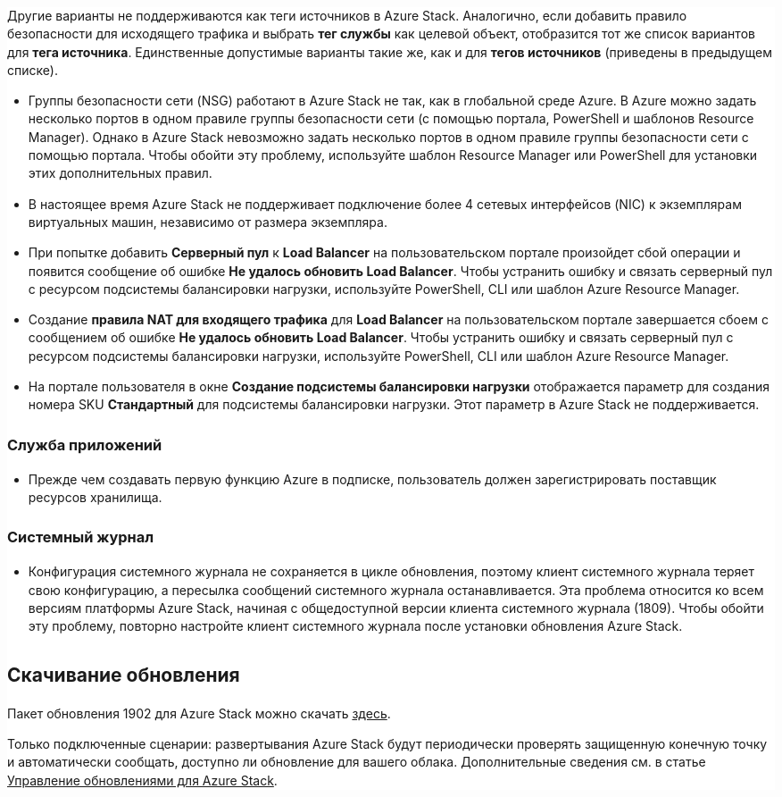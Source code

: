   Другие варианты не поддерживаются как теги источников в Azure Stack. Аналогично, если добавить правило безопасности для исходящего трафика и выбрать **тег службы** как целевой объект, отобразится тот же список вариантов для **тега источника**. Единственные допустимые варианты такие же, как и для **тегов источников** (приведены в предыдущем списке).

- Группы безопасности сети (NSG) работают в Azure Stack не так, как в глобальной среде Azure. В Azure можно задать несколько портов в одном правиле группы безопасности сети (с помощью портала, PowerShell и шаблонов Resource Manager). Однако в Azure Stack невозможно задать несколько портов в одном правиле группы безопасности сети с помощью портала. Чтобы обойти эту проблему, используйте шаблон Resource Manager или PowerShell для установки этих дополнительных правил.


- В настоящее время Azure Stack не поддерживает подключение более 4 сетевых интерфейсов (NIC) к экземплярам виртуальных машин, независимо от размера экземпляра.

- При попытке добавить **Серверный пул** к **Load Balancer** на пользовательском портале произойдет сбой операции и появится сообщение об ошибке **Не удалось обновить Load Balancer**.  Чтобы устранить ошибку и связать серверный пул с ресурсом подсистемы балансировки нагрузки, используйте PowerShell, CLI или шаблон Azure Resource Manager.

- Создание **правила NAT для входящего трафика** для **Load Balancer** на пользовательском портале завершается сбоем с сообщением об ошибке **Не удалось обновить Load Balancer**.  Чтобы устранить ошибку и связать серверный пул с ресурсом подсистемы балансировки нагрузки, используйте PowerShell, CLI или шаблон Azure Resource Manager.

- На портале пользователя в окне **Создание подсистемы балансировки нагрузки** отображается параметр для создания номера SKU **Стандартный** для подсистемы балансировки нагрузки. Этот параметр в Azure Stack не поддерживается.



### <a name="app-service"></a>Служба приложений

 
- Прежде чем создавать первую функцию Azure в подписке, пользователь должен зарегистрировать поставщик ресурсов хранилища.




 



### <a name="syslog"></a>Системный журнал 

- Конфигурация системного журнала не сохраняется в цикле обновления, поэтому клиент системного журнала теряет свою конфигурацию, а пересылка сообщений системного журнала останавливается. Эта проблема относится ко всем версиям платформы Azure Stack, начиная с общедоступной версии клиента системного журнала (1809). Чтобы обойти эту проблему, повторно настройте клиент системного журнала после установки обновления Azure Stack.

## <a name="download-the-update"></a>Скачивание обновления

Пакет обновления 1902 для Azure Stack можно скачать [здесь](https://aka.ms/azurestackupdatedownload). 

Только подключенные сценарии: развертывания Azure Stack будут периодически проверять защищенную конечную точку и автоматически сообщать, доступно ли обновление для вашего облака. Дополнительные сведения см. в статье [Управление обновлениями для Azure Stack](azure-stack-updates.md#using-the-update-tile-to-manage-updates).
